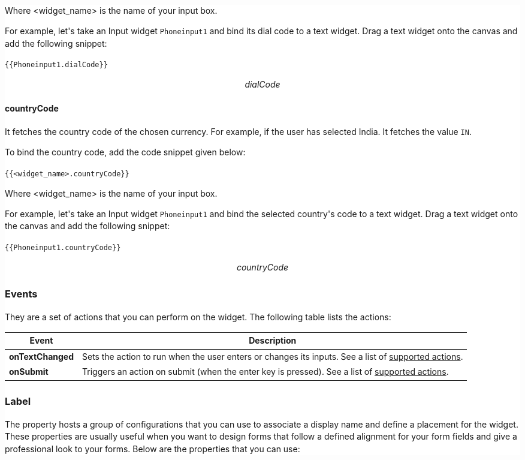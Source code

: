 Where <widget_name> is the name of your input box.

For example, let's take an Input widget `Phoneinput1` and bind its dial code to a text widget. Drag a text widget onto the canvas and add the following snippet:

```
{{Phoneinput1.dialCode}}
```

<figure>
  <object data="https://www.youtube.com/embed/pFoQgQaBER0?autoplay=0" width='860px' height='515px'></object> 
  <figcaption align="center"><i>dialCode</i></figcaption>
</figure>

#### countryCode

It fetches the country code of the chosen currency. For example, if the user has selected India. It fetches the value `IN`.

To bind the country code, add the code snippet given below:

```
{{<widget_name>.countryCode}}
```

Where <widget_name> is the name of your input box.

For example, let's take an Input widget `Phoneinput1` and bind the selected country's code to a text widget. Drag a text widget onto the canvas and add the following snippet:

```
{{Phoneinput1.countryCode}}
```
<figure>
  <object data="https://www.youtube.com/embed/3E11ma5vGuM?autoplay=0" width='860px' height='515px'></object> 
  <figcaption align="center"><i>countryCode</i></figcaption>
</figure>

### Events

They are a set of actions that you can perform on the widget. The following table lists the actions:

| Event             | Description                                                                                                                                  |
| ----------------- | -------------------------------------------------------------------------------------------------------------------------------------------- |
| **onTextChanged** | Sets the action to run when the user enters or changes its inputs. See a list of [supported actions](../appsmith-framework/widget-actions/). |
| **onSubmit**      | Triggers an action on submit (when the enter key is pressed). See a list of [supported actions](../appsmith-framework/widget-actions/).      |

### Label

The property hosts a group of configurations that you can use to associate a display name and define a placement for the widget. These properties are usually useful when you want to design forms that follow a defined alignment for your form fields and give a professional look to your forms. Below are the properties that you can use:
